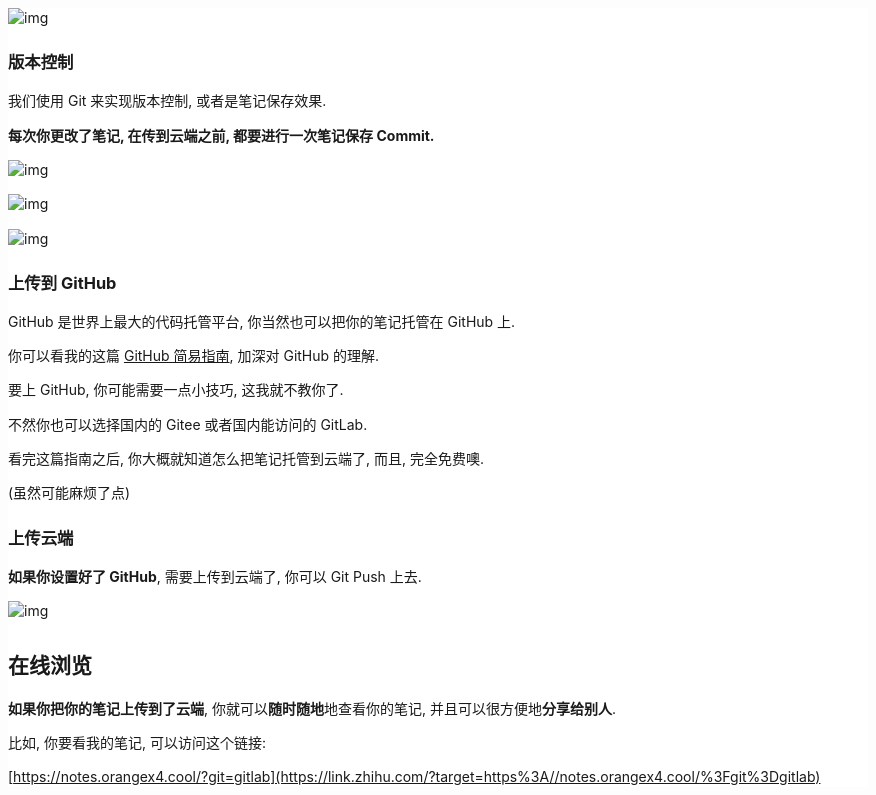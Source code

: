 

![img](https://pic2.zhimg.com/80/v2-ad0cf1a51c73590fef6439bffbcbf859_1440w.webp)



### 版本控制

我们使用 Git 来实现版本控制, 或者是笔记保存效果.

**每次你更改了笔记, 在传到云端之前, 都要进行一次笔记保存 Commit.**



![img](https://pic4.zhimg.com/80/v2-4ba2ef6abc6c42bca770d7f6cb6d7b3b_1440w.webp)





![img](https://pic3.zhimg.com/80/v2-33f93621f386a3268826818c32fa2d86_1440w.webp)





![img](https://pic1.zhimg.com/80/v2-22533f0c8bcdbed49dff8ff9a3033c94_1440w.webp)



### 上传到 GitHub

GitHub 是世界上最大的代码托管平台, 你当然也可以把你的笔记托管在 GitHub 上.

你可以看我的这篇 [GitHub 简易指南](https://link.zhihu.com/?target=https%3A//orangex4.cool/post/github-tutorials-for-beginner/), 加深对 GitHub 的理解.

要上 GitHub, 你可能需要一点小技巧, 这我就不教你了.

不然你也可以选择国内的 Gitee 或者国内能访问的 GitLab.

看完这篇指南之后, 你大概就知道怎么把笔记托管到云端了, 而且, 完全免费噢.

(虽然可能麻烦了点)

### 上传云端

**如果你设置好了 GitHub**, 需要上传到云端了, 你可以 Git Push 上去.



![img](https://pic1.zhimg.com/80/v2-a2d66edb0b0aa77346c631c5da853d78_1440w.webp)



## 在线浏览

**如果你把你的笔记上传到了云端**, 你就可以**随时随地**地查看你的笔记, 并且可以很方便地**分享给别人**.

比如, 你要看我的笔记, 可以访问这个链接:

[https://notes.orangex4.cool/?git=gitlab](https://link.zhihu.com/?target=https%3A//notes.orangex4.cool/%3Fgit%3Dgitlab)
